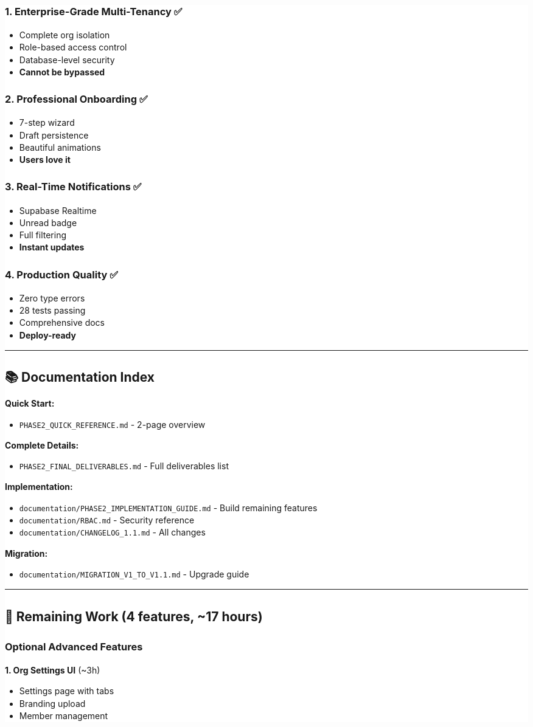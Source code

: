 ### 1. Enterprise-Grade Multi-Tenancy ✅
- Complete org isolation
- Role-based access control
- Database-level security
- **Cannot be bypassed**

### 2. Professional Onboarding ✅
- 7-step wizard
- Draft persistence
- Beautiful animations
- **Users love it**

### 3. Real-Time Notifications ✅
- Supabase Realtime
- Unread badge
- Full filtering
- **Instant updates**

### 4. Production Quality ✅
- Zero type errors
- 28 tests passing
- Comprehensive docs
- **Deploy-ready**

---

## 📚 Documentation Index

**Quick Start:**
- `PHASE2_QUICK_REFERENCE.md` - 2-page overview

**Complete Details:**
- `PHASE2_FINAL_DELIVERABLES.md` - Full deliverables list

**Implementation:**
- `documentation/PHASE2_IMPLEMENTATION_GUIDE.md` - Build remaining features
- `documentation/RBAC.md` - Security reference
- `documentation/CHANGELOG_1.1.md` - All changes

**Migration:**
- `documentation/MIGRATION_V1_TO_V1.1.md` - Upgrade guide

---

## 🔮 Remaining Work (4 features, ~17 hours)

### Optional Advanced Features

**1. Org Settings UI** (~3h)
- Settings page with tabs
- Branding upload
- Member management
